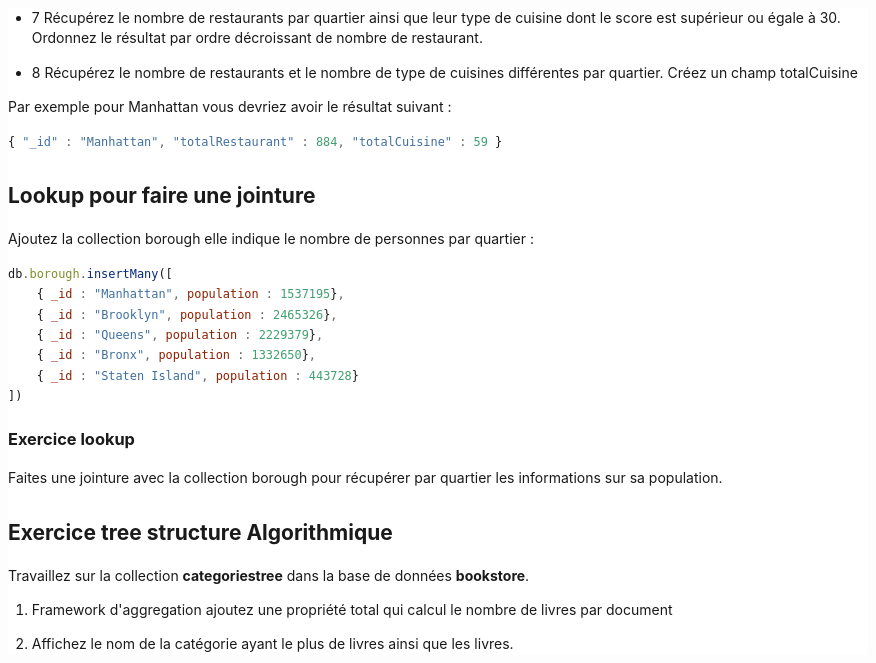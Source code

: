 - 7 Récupérez le nombre de restaurants par quartier ainsi que leur type de cuisine dont le score est supérieur ou égale à 30. Ordonnez le résultat par ordre décroissant de nombre de restaurant.

- 8 Récupérez le nombre de restaurants et le nombre de type de cuisines différentes par quartier. Créez un champ totalCuisine

Par exemple pour Manhattan vous devriez avoir le résultat suivant :

```js
{ "_id" : "Manhattan", "totalRestaurant" : 884, "totalCuisine" : 59 }
```

## Lookup pour faire une jointure


Ajoutez la collection borough elle indique le nombre de personnes par quartier :

```js
db.borough.insertMany([
    { _id : "Manhattan", population : 1537195},
    { _id : "Brooklyn", population : 2465326},
    { _id : "Queens", population : 2229379},
    { _id : "Bronx", population : 1332650},
    { _id : "Staten Island", population : 443728}
])
```

### Exercice lookup

Faites une jointure avec la collection borough pour récupérer par quartier les informations sur sa population.


## Exercice tree structure Algorithmique 

Travaillez sur la collection **categoriestree** dans la base de données **bookstore**.

1. Framework d'aggregation ajoutez une propriété total qui calcul le nombre de livres par document

2. Affichez le nom de la catégorie ayant le plus de livres ainsi que les livres.
